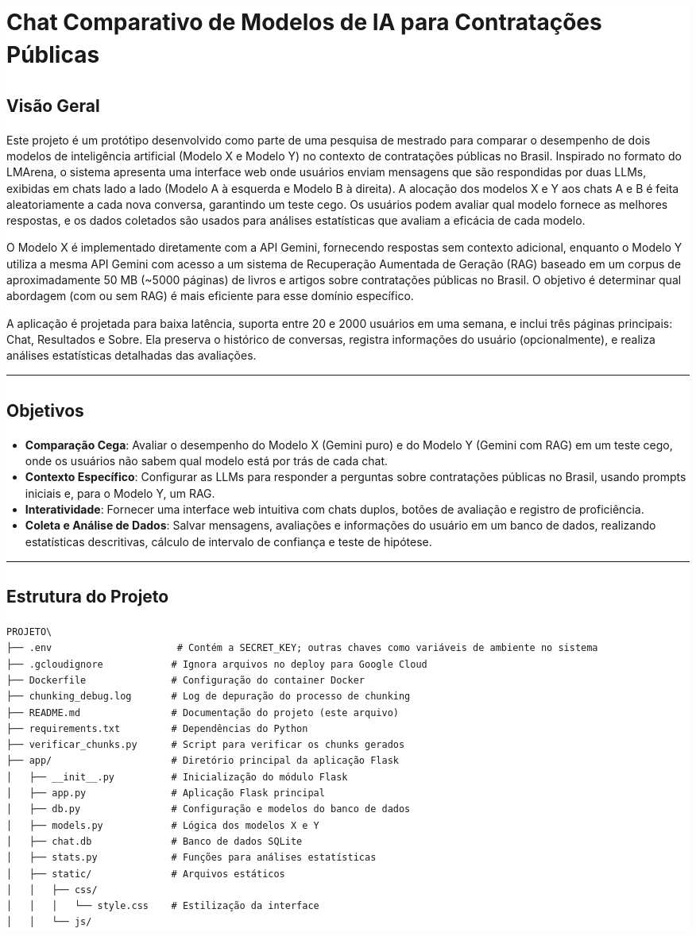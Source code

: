 # Chat Comparativo de Modelos de IA para Contratações Públicas

## Visão Geral

Este projeto é um protótipo desenvolvido como parte de uma pesquisa de mestrado para comparar o desempenho de dois modelos de inteligência artificial (Modelo X e Modelo Y) no contexto de contratações públicas no Brasil. Inspirado no formato do LMArena, o sistema apresenta uma interface web onde usuários enviam mensagens que são respondidas por duas LLMs, exibidas em chats lado a lado (Modelo A à esquerda e Modelo B à direita). A alocação dos modelos X e Y aos chats A e B é feita aleatoriamente a cada nova conversa, garantindo um teste cego. Os usuários podem avaliar qual modelo fornece as melhores respostas, e os dados coletados são usados para análises estatísticas que avaliam a eficácia de cada modelo.

O Modelo X é implementado diretamente com a API Gemini, fornecendo respostas sem contexto adicional, enquanto o Modelo Y utiliza a mesma API Gemini com acesso a um sistema de Recuperação Aumentada de Geração (RAG) baseado em um corpus de aproximadamente 50 MB (~5000 páginas) de livros e artigos sobre contratações públicas no Brasil. O objetivo é determinar qual abordagem (com ou sem RAG) é mais eficiente para esse domínio específico.

A aplicação é projetada para baixa latência, suporta entre 20 e 2000 usuários em uma semana, e inclui três páginas principais: Chat, Resultados e Sobre. Ela preserva o histórico de conversas, registra informações do usuário (opcionalmente), e realiza análises estatísticas detalhadas das avaliações.

---

## Objetivos

- **Comparação Cega**: Avaliar o desempenho do Modelo X (Gemini puro) e do Modelo Y (Gemini com RAG) em um teste cego, onde os usuários não sabem qual modelo está por trás de cada chat.
- **Contexto Específico**: Configurar as LLMs para responder a perguntas sobre contratações públicas no Brasil, usando prompts iniciais e, para o Modelo Y, um RAG.
- **Interatividade**: Fornecer uma interface web intuitiva com chats duplos, botões de avaliação e registro de proficiência.
- **Coleta e Análise de Dados**: Salvar mensagens, avaliações e informações do usuário em um banco de dados, realizando estatísticas descritivas, cálculo de intervalo de confiança e teste de hipótese.

---

## Estrutura do Projeto

```
PROJETO\
├── .env                      # Contém a SECRET_KEY; outras chaves como variáveis de ambiente no sistema
├── .gcloudignore            # Ignora arquivos no deploy para Google Cloud
├── Dockerfile               # Configuração do container Docker
├── chunking_debug.log       # Log de depuração do processo de chunking
├── README.md                # Documentação do projeto (este arquivo)
├── requirements.txt         # Dependências do Python
├── verificar_chunks.py      # Script para verificar os chunks gerados
├── app/                     # Diretório principal da aplicação Flask
│   ├── __init__.py          # Inicialização do módulo Flask
│   ├── app.py               # Aplicação Flask principal
│   ├── db.py                # Configuração e modelos do banco de dados
│   ├── models.py            # Lógica dos modelos X e Y
│   ├── chat.db              # Banco de dados SQLite
│   ├── stats.py             # Funções para análises estatísticas
│   ├── static/              # Arquivos estáticos
│   │   ├── css/
│   │   │   └── style.css    # Estilização da interface
│   │   └── js/
```